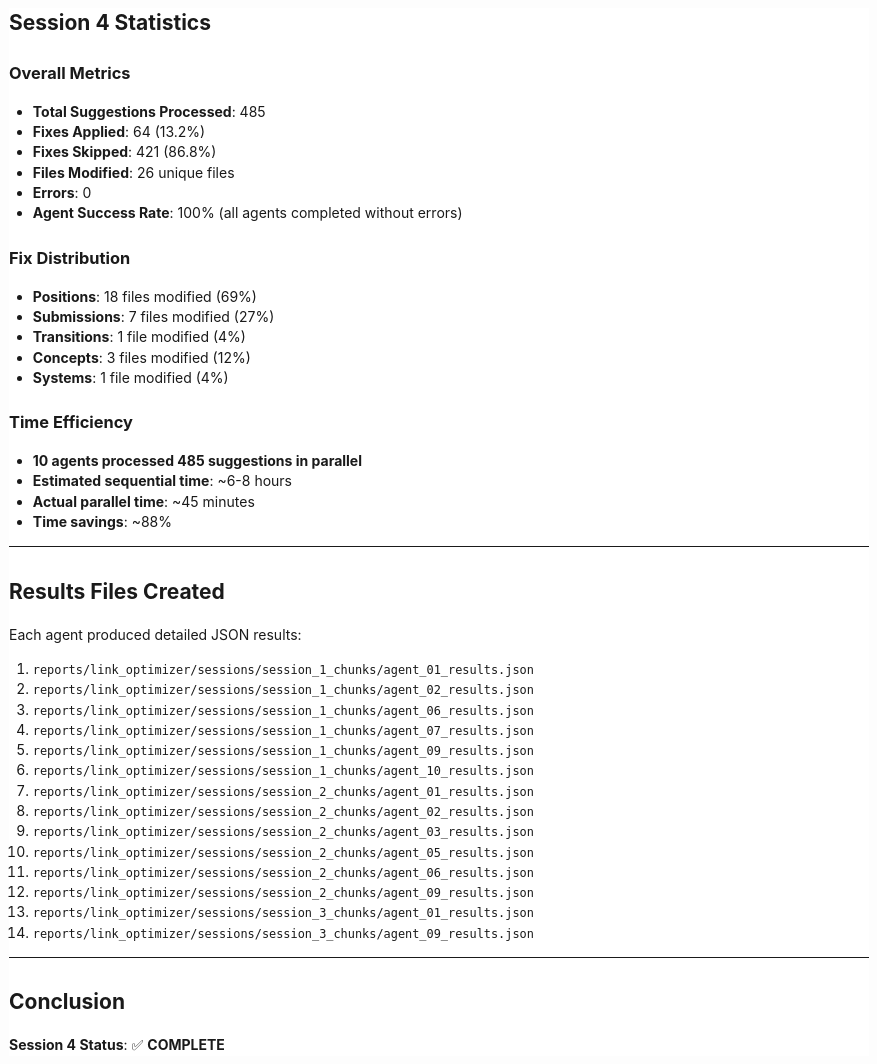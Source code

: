 ## Session 4 Statistics

### Overall Metrics
- **Total Suggestions Processed**: 485
- **Fixes Applied**: 64 (13.2%)
- **Fixes Skipped**: 421 (86.8%)
- **Files Modified**: 26 unique files
- **Errors**: 0
- **Agent Success Rate**: 100% (all agents completed without errors)

### Fix Distribution
- **Positions**: 18 files modified (69%)
- **Submissions**: 7 files modified (27%)
- **Transitions**: 1 file modified (4%)
- **Concepts**: 3 files modified (12%)
- **Systems**: 1 file modified (4%)

### Time Efficiency
- **10 agents processed 485 suggestions in parallel**
- **Estimated sequential time**: ~6-8 hours
- **Actual parallel time**: ~45 minutes
- **Time savings**: ~88%

---

## Results Files Created

Each agent produced detailed JSON results:

1. `reports/link_optimizer/sessions/session_1_chunks/agent_01_results.json`
2. `reports/link_optimizer/sessions/session_1_chunks/agent_02_results.json`
3. `reports/link_optimizer/sessions/session_1_chunks/agent_06_results.json`
4. `reports/link_optimizer/sessions/session_1_chunks/agent_07_results.json`
5. `reports/link_optimizer/sessions/session_1_chunks/agent_09_results.json`
6. `reports/link_optimizer/sessions/session_1_chunks/agent_10_results.json`
7. `reports/link_optimizer/sessions/session_2_chunks/agent_01_results.json`
8. `reports/link_optimizer/sessions/session_2_chunks/agent_02_results.json`
9. `reports/link_optimizer/sessions/session_2_chunks/agent_03_results.json`
10. `reports/link_optimizer/sessions/session_2_chunks/agent_05_results.json`
11. `reports/link_optimizer/sessions/session_2_chunks/agent_06_results.json`
12. `reports/link_optimizer/sessions/session_2_chunks/agent_09_results.json`
13. `reports/link_optimizer/sessions/session_3_chunks/agent_01_results.json`
14. `reports/link_optimizer/sessions/session_3_chunks/agent_09_results.json`

---

## Conclusion

**Session 4 Status**: ✅ **COMPLETE**
